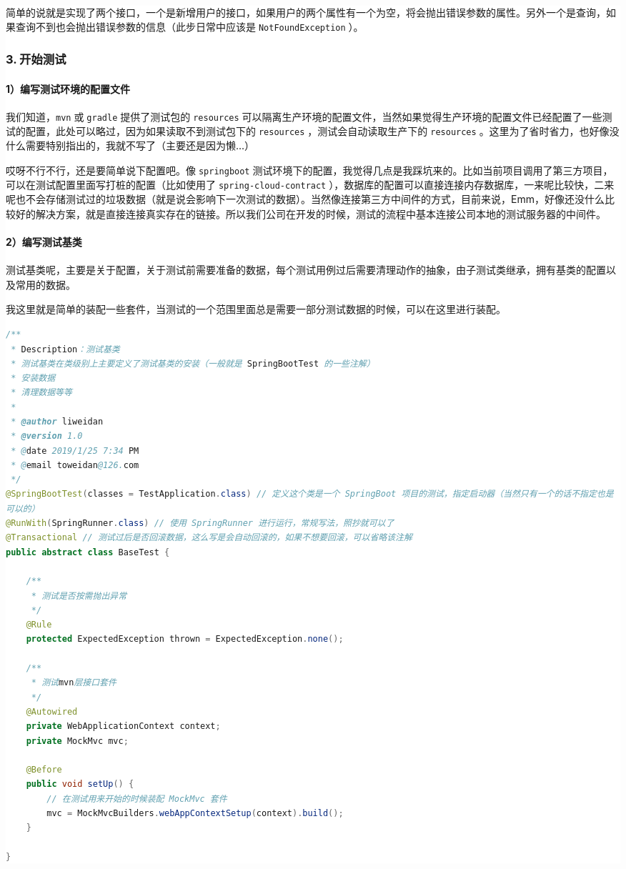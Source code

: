 


简单的说就是实现了两个接口，一个是新增用户的接口，如果用户的两个属性有一个为空，将会抛出错误参数的属性。另外一个是查询，如果查询不到也会抛出错误参数的信息（此步日常中应该是 `NotFoundException` ）。

### 3. 开始测试

#### 1）编写测试环境的配置文件

我们知道，`mvn` 或 `gradle` 提供了测试包的 `resources` 可以隔离生产环境的配置文件，当然如果觉得生产环境的配置文件已经配置了一些测试的配置，此处可以略过，因为如果读取不到测试包下的 `resources` ，测试会自动读取生产下的 `resources` 。这里为了省时省力，也好像没什么需要特别指出的，我就不写了（主要还是因为懒...）

哎呀不行不行，还是要简单说下配置吧。像 `springboot` 测试环境下的配置，我觉得几点是我踩坑来的。比如当前项目调用了第三方项目，可以在测试配置里面写打桩的配置（比如使用了 `spring-cloud-contract` ），数据库的配置可以直接连接内存数据库，一来呢比较快，二来呢也不会存储测试过的垃圾数据（就是说会影响下一次测试的数据）。当然像连接第三方中间件的方式，目前来说，Emm，好像还没什么比较好的解决方案，就是直接连接真实存在的链接。所以我们公司在开发的时候，测试的流程中基本连接公司本地的测试服务器的中间件。

#### 2）编写测试基类

测试基类呢，主要是关于配置，关于测试前需要准备的数据，每个测试用例过后需要清理动作的抽象，由子测试类继承，拥有基类的配置以及常用的数据。

我这里就是简单的装配一些套件，当测试的一个范围里面总是需要一部分测试数据的时候，可以在这里进行装配。

```java
/**
 * Description：测试基类
 * 测试基类在类级别上主要定义了测试基类的安装（一般就是 SpringBootTest 的一些注解）
 * 安装数据
 * 清理数据等等
 *
 * @author liweidan
 * @version 1.0
 * @date 2019/1/25 7:34 PM
 * @email toweidan@126.com
 */
@SpringBootTest(classes = TestApplication.class) // 定义这个类是一个 SpringBoot 项目的测试，指定启动器（当然只有一个的话不指定也是可以的）
@RunWith(SpringRunner.class) // 使用 SpringRunner 进行运行，常规写法，照抄就可以了
@Transactional // 测试过后是否回滚数据，这么写是会自动回滚的，如果不想要回滚，可以省略该注解
public abstract class BaseTest {

    /**
     * 测试是否按需抛出异常
     */
    @Rule
    protected ExpectedException thrown = ExpectedException.none();

    /**
     * 测试mvn层接口套件
     */
    @Autowired
    private WebApplicationContext context;
    private MockMvc mvc;

    @Before
    public void setUp() {
        // 在测试用来开始的时候装配 MockMvc 套件
        mvc = MockMvcBuilders.webAppContextSetup(context).build();
    }
    
}
```
